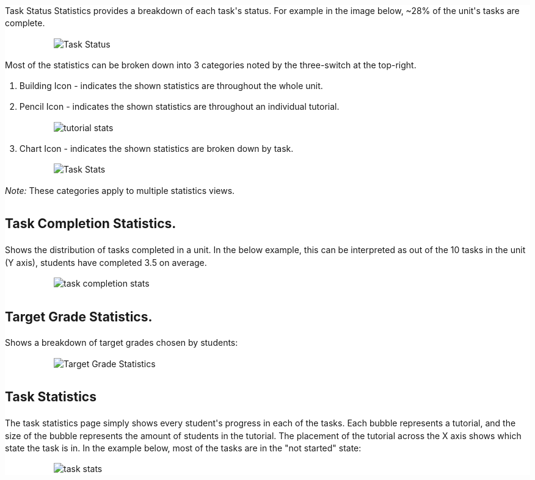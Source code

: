 Task Status Statistics provides a breakdown of each task's status. For example in the image below, ~28% of the unit's tasks are complete.

<img alt="Task Status" src="/images/articles/staff/assign-staff-to-tutorial/task-status.png" style="width: 700px; display:block; margin: 0 auto;"></img>

Most of the statistics can be broken down into 3 categories noted by the three-switch at the top-right.

  1. Building Icon - indicates the shown statistics are throughout the whole unit.

  2. Pencil Icon - indicates the shown statistics are throughout an individual tutorial.

   <img alt="tutorial stats" src="/images/articles/staff/assign-staff-to-tutorial/switch-view.png" style="width: 700px; display:block; margin: 0 auto;"></img>

  3. Chart Icon - indicates the shown statistics are broken down by task.

  <img alt="Task Stats" src="/images/articles/staff/assign-staff-to-tutorial/switch-view-2.png" style="width: 700px; display:block; margin: 0 auto;"></img>

  *Note:* These categories apply to multiple statistics views.

## Task Completion Statistics.

Shows the distribution of tasks completed in a unit. In the below example, this can be interpreted as out of the 10 tasks in the unit (Y axis), students have completed 3.5 on average.

<img alt="task completion stats" src="/images/articles/staff/assign-staff-to-tutorial/task-completion.png" style="width: 700px; display:block; margin: 0 auto;"></img>

## Target Grade Statistics.

Shows a breakdown of target grades chosen by students:

<img alt="Target Grade Statistics" src="/images/articles/staff/assign-staff-to-tutorial/target-grade.png" style="width: 700px; display:block; margin: 0 auto;"></img>

## Task Statistics

The task statistics page simply shows every student's progress in each of the tasks. Each bubble represents a tutorial, and the size of the bubble represents the amount of students in the tutorial. The placement of the tutorial across the X axis shows which state the task is in. In the example below, most of the tasks are in the "not started" state:

<img alt="task stats" src="/images/articles/staff/assign-staff-to-tutorial/task-statistics.png" style="width: 700px; display:block; margin: 0 auto;"></img>